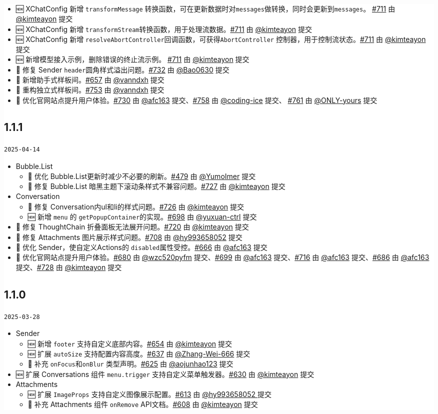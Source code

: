   - 🆕 XChatConfig 新增 `transformMessage` 转换函数，可在更新数据时对`messages`做转换，同时会更新到`messages`。 [#711](https://github.com/ant-design/x/pull/711) 由 [@kimteayon](https://github.com/kimteayon) 提交
  - 🆕 XChatConfig 新增 `transformStream`转换函数，用于处理流数据。[#711](https://github.com/ant-design/x/pull/711) 由 [@kimteayon](https://github.com/kimteayon) 提交
  - 🆕 XChatConfig 新增 `resolveAbortController`回调函数，可获得`AbortController` 控制器，用于控制流状态。[#711](https://github.com/ant-design/x/pull/711) 由 [@kimteayon](https://github.com/kimteayon) 提交
  - 🆕 新增模型接入示例，删除错误的终止流示例。 [#711](https://github.com/ant-design/x/pull/711) 由 [@kimteayon](https://github.com/kimteayon) 提交
- 🐛 修复 Sender `header`圆角样式溢出问题。[#732](https://github.com/ant-design/x/pull/732) 由 [@Bao0630](https://github.com/Bao0630) 提交
- 📖 新增助手式样板间。[#657](https://github.com/ant-design/x/pull/657) 由 [@vanndxh](https://github.com/vanndxh) 提交
- 📖 重构独立式样板间。[#753](https://github.com/ant-design/x/pull/753) 由 [@vanndxh](https://github.com/vanndxh) 提交
- 📖 优化官网站点提升用户体验。[#730](https://github.com/ant-design/x/pull/730) 由 [@afc163](https://github.com/afc163) 提交、[#758](https://github.com/ant-design/x/pull/758) 由 [@coding-ice](https://github.com/coding-ice) 提交、 [#761](https://github.com/ant-design/x/pull/761) 由 [@ONLY-yours](https://github.com/ONLY-yours) 提交

## 1.1.1

`2025-04-14`

- Bubble.List
  - 💄 优化 Bubble.List更新时减少不必要的刷新。[#479](https://github.com/ant-design/x/pull/479) 由 [@YumoImer](https://github.com/YumoImer) 提交
  - 🐛 修复 Bubble.List 暗黑主题下滚动条样式不兼容问题。[#727](https://github.com/ant-design/x/pull/727) 由 [@kimteayon](https://github.com/kimteayon) 提交
- Conversation
  - 🐛 修复 Conversation内ul和li的样式问题。[#726](https://github.com/ant-design/x/pull/726) 由 [@kimteayon](https://github.com/kimteayon) 提交
  - 🆕 新增 `menu` 的 `getPopupContainer`的实现。[#698](https://github.com/ant-design/x/pull/698) 由 [@yuxuan-ctrl](https://github.com/yuxuan-ctrl) 提交
- 🐛 修复 ThoughtChain 折叠面板无法展开问题。[#720](https://github.com/ant-design/x/pull/720) 由 [@kimteayon](https://github.com/kimteayon) 提交
- 🐛 修复 Attachments 图片展示样式问题。[#708](https://github.com/ant-design/x/pull/708) 由 [@hy993658052](https://github.com/hy993658052) 提交
- 💄 优化 Sender，使自定义Actions的 `disabled`属性受控。[#666](https://github.com/ant-design/x/pull/666) 由 [@afc163](https://github.com/afc163) 提交
- 📖 优化官网站点提升用户体验。[#680](https://github.com/ant-design/x/pull/680) 由 [@wzc520pyfm](https://github.com/wzc520pyfm) 提交、[#699](https://github.com/ant-design/x/pull/699) 由 [@afc163](https://github.com/afc163) 提交、[#716](https://github.com/ant-design/x/pull/716) 由 [@afc163](https://github.com/afc163) 提交、[#686](https://github.com/ant-design/x/pull/686) 由 [@afc163](https://github.com/afc163) 提交、[#728](https://github.com/ant-design/x/pull/728) 由 [@kimteayon](https://github.com/kimteayon) 提交

## 1.1.0

`2025-03-28`

- Sender
  - 🆕 新增 `footer` 支持自定义底部内容。[#654](https://github.com/ant-design/x/pull/654) 由 [@kimteayon](https://github.com/kimteayon) 提交
  - 🆕 扩展 `autoSize` 支持配置内容高度。[#637](https://github.com/ant-design/x/pull/637) 由 [@Zhang-Wei-666](https://github.com/Zhang-Wei-666) 提交
  - 📖 补充 `onFocus`和`onBlur` 类型声明。[#625](https://github.com/ant-design/x/pull/625) 由 [@aojunhao123](https://github.com/aojunhao123) 提交
- 🆕 扩展 Conversations 组件 `menu.trigger` 支持自定义菜单触发器。[#630](https://github.com/ant-design/x/pull/630) 由 [@kimteayon](https://github.com/kimteayon) 提交
- Attachments
  - 🆕 扩展 `ImageProps` 支持自定义图像展示配置。[#613](https://github.com/ant-design/x/pull/613) 由 [@hy993658052 ](https://github.com/hy993658052) 提交
  - 📖 补充 Attachments 组件 `onRemove` API文档。[#608](https://github.com/ant-design/x/pull/608) 由 [@kimteayon](https://github.com/kimteayon) 提交